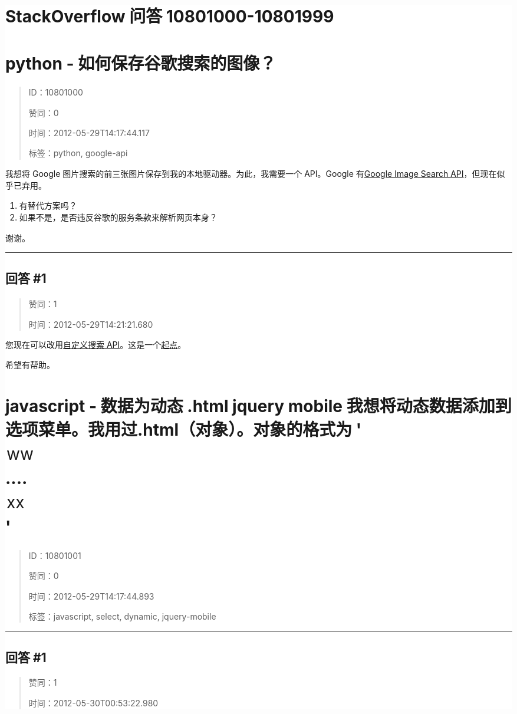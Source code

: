 # StackOverflow 问答 10801000-10801999

# python - 如何保存谷歌搜索的图像？

> ID：10801000
> 
> 赞同：0
> 
> 时间：2012-05-29T14:17:44.117
> 
> 标签：python, google-api

我想将 Google 图片搜索的前三张图片保存到我的本地驱动器。为此，我需要一个 API。Google 有[Google Image Search API](https://developers.google.com/image-search/)，但现在似乎已弃用。

1.  有替代方案吗？
2.  如果不是，是否违反谷歌的服务条款来解析网页本身？

谢谢。

* * *

## 回答 #1

> 赞同：1
> 
> 时间：2012-05-29T14:21:21.680

您现在可以改用[自定义搜索 API](https://developers.google.com/custom-search/)。这是一个[起点](http://support.google.com/customsearch/bin/answer.py?hl=en&answer=1210656)。

希望有帮助。

# javascript - 数据为动态 .html jquery mobile 我想将动态数据添加到选项菜单。我用过.html（对象）。对象的格式为 '<option>ww</option>....<option>xx</option>'

> ID：10801001
> 
> 赞同：0
> 
> 时间：2012-05-29T14:17:44.893
> 
> 标签：javascript, select, dynamic, jquery-mobile

* * *

## 回答 #1

> 赞同：1
> 
> 时间：2012-05-30T00:53:22.980

